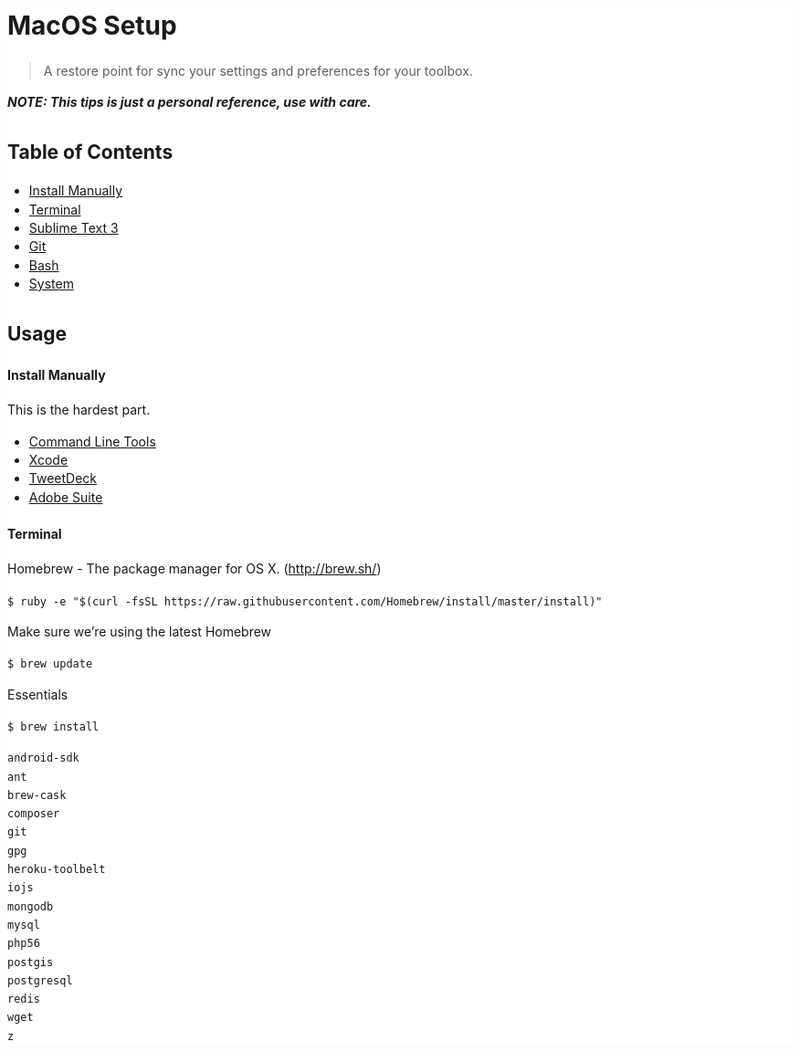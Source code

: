 # MacOS Setup

> A restore point for sync your settings and preferences for your toolbox.

***NOTE: This tips is just a personal reference, use with care.***


## Table of Contents

- [Install Manually](#install-manually)
- [Terminal](#terminal)
- [Sublime Text 3](#sublime-text-3)
- [Git](#git)
- [Bash](#bash)
- [System](#system)


## Usage


#### Install Manually

This is the hardest part.

- [Command Line Tools](https://developer.apple.com/downloads/)
- [Xcode](https://developer.apple.com/xcode/)
- [TweetDeck](https://www.tweetdeck.com/download/mac/latest)
- [Adobe Suite](https://www.adobe.com/downloads.html)


#### Terminal

Homebrew - The package manager for OS X. (http://brew.sh/)

`$ ruby -e "$(curl -fsSL https://raw.githubusercontent.com/Homebrew/install/master/install)"`

Make sure we’re using the latest Homebrew

`$ brew update`

Essentials

`$ brew install`

```
android-sdk
ant
brew-cask
composer
git
gpg
heroku-toolbelt
iojs
mongodb
mysql
php56
postgis
postgresql
redis
wget
z
```

